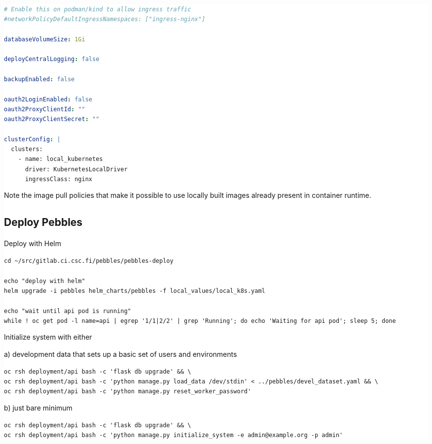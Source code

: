 ```yaml
# Enable this on podman/kind to allow ingress traffic 
#networkPolicyDefaultIngressNamespaces: ["ingress-nginx"]

databaseVolumeSize: 1Gi

deployCentralLogging: false

backupEnabled: false

oauth2LoginEnabled: false
oauth2ProxyClientId: ""
oauth2ProxyClientSecret: ""

clusterConfig: |
  clusters:
    - name: local_kubernetes
      driver: KubernetesLocalDriver
      ingressClass: nginx

```

Note the image pull policies that make it possible to use locally built images already present in container runtime.

## Deploy Pebbles

Deploy with Helm

```shell script
cd ~/src/gitlab.ci.csc.fi/pebbles/pebbles-deploy

echo "deploy with helm"
helm upgrade -i pebbles helm_charts/pebbles -f local_values/local_k8s.yaml

echo "wait until api pod is running"
while ! oc get pod -l name=api | egrep '1/1|2/2' | grep 'Running'; do echo 'Waiting for api pod'; sleep 5; done
```

Initialize system with either

a) development data that sets up a basic set of users and environments

```shell script
oc rsh deployment/api bash -c 'flask db upgrade' && \
oc rsh deployment/api bash -c 'python manage.py load_data /dev/stdin' < ../pebbles/devel_dataset.yaml && \
oc rsh deployment/api bash -c 'python manage.py reset_worker_password'

```

b) just bare minimum

```shell script
oc rsh deployment/api bash -c 'flask db upgrade' && \
oc rsh deployment/api bash -c 'python manage.py initialize_system -e admin@example.org -p admin'
```
